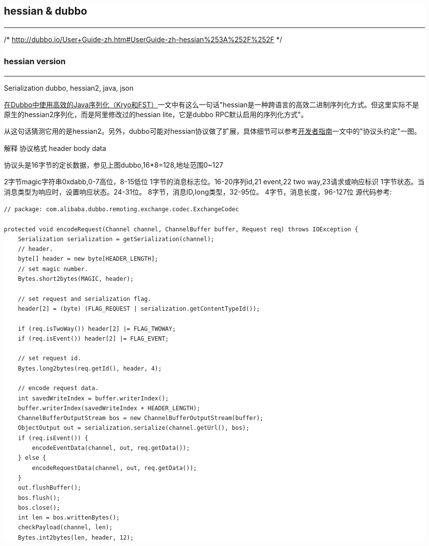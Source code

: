 ## hessian & dubbo ##
---

/* http://dubbo.io/User+Guide-zh.htm#UserGuide-zh-hessian%253A%252F%252F */

### hessian version ###
---
Serialization
dubbo, hessian2, java, json

[在Dubbo中使用高效的Java序列化（Kryo和FST）](http://dangdangdotcom.github.io/dubbox/serialization.html)一文中有这么一句话"hessian是一种跨语言的高效二进制序列化方式。但这里实际不是原生的hessian2序列化，而是阿里修改过的hessian lite，它是dubbo RPC默认启用的序列化方式"。

从这句话猜测它用的是hessian2。另外，dubbo可能对hessian协议做了扩展，具体细节可以参考[开发者指南](http://dubbo.io/Developer+Guide-zh.htm)一文中的"协议头约定"一图。

解释
协议格式 header body data

协议头是16字节的定长数据，参见上图dubbo,16*8=128,地址范围0~127

2字节magic字符串0xdabb,0-7高位，8-15低位
1字节的消息标志位。16-20序列id,21 event,22 two way,23请求或响应标识
1字节状态。当消息类型为响应时，设置响应状态。24-31位。
8字节，消息ID,long类型，32-95位。
4字节，消息长度，96-127位
源代码参考:

	// package: com.alibaba.dubbo.remoting.exchange.codec.ExchangeCodec

	protected void encodeRequest(Channel channel, ChannelBuffer buffer, Request req) throws IOException {
		Serialization serialization = getSerialization(channel);
		// header.
		byte[] header = new byte[HEADER_LENGTH];
		// set magic number.
		Bytes.short2bytes(MAGIC, header);

		// set request and serialization flag.
		header[2] = (byte) (FLAG_REQUEST | serialization.getContentTypeId());

		if (req.isTwoWay()) header[2] |= FLAG_TWOWAY;
		if (req.isEvent()) header[2] |= FLAG_EVENT;

		// set request id.
		Bytes.long2bytes(req.getId(), header, 4);

		// encode request data.
		int savedWriteIndex = buffer.writerIndex();
		buffer.writerIndex(savedWriteIndex + HEADER_LENGTH);
		ChannelBufferOutputStream bos = new ChannelBufferOutputStream(buffer);
		ObjectOutput out = serialization.serialize(channel.getUrl(), bos);
		if (req.isEvent()) {
			encodeEventData(channel, out, req.getData());
		} else {
			encodeRequestData(channel, out, req.getData());
		}
		out.flushBuffer();
		bos.flush();
		bos.close();
		int len = bos.writtenBytes();
		checkPayload(channel, len);
		Bytes.int2bytes(len, header, 12);
